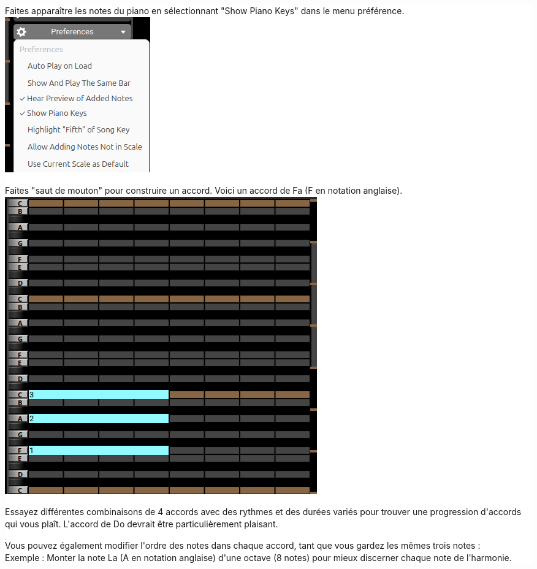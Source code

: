 Faites apparaître les notes du piano en sélectionnant "Show Piano Keys" dans le menu préférence.  
![show piano Keys](assets/showKeys.png)

Faites "saut de mouton" pour construire un accord. Voici un accord de Fa (F en notation anglaise).  
![F chord](assets/fchord.png)

Essayez différentes combinaisons de 4 accords avec des rythmes et des durées variés pour trouver une progression d'accords qui vous plaît. L'accord de Do devrait être particulièrement plaisant.

Vous pouvez également modifier l'ordre des notes dans chaque accord, tant que vous gardez les mêmes trois notes :  
Exemple : Monter la note La (A en notation anglaise) d'une octave (8 notes) pour mieux discerner chaque note de l'harmonie.  